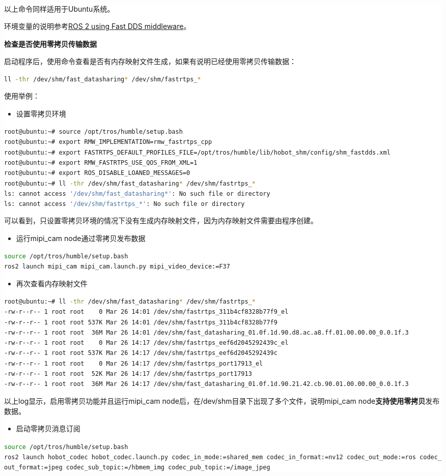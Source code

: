 以上命令同样适用于Ubuntu系统。

环境变量的说明参考[ROS 2 using Fast DDS middleware](https://fast-dds.docs.eprosima.com/en/latest/fastdds/ros2/ros2.html)。

**检查是否使用零拷贝传输数据**

启动程序后，使用命令查看是否有内存映射文件生成，如果有说明已经使用零拷贝传输数据：

```bash
ll -thr /dev/shm/fast_datasharing* /dev/shm/fastrtps_*
```

使用举例：

- 设置零拷贝环境

```bash
root@ubuntu:~# source /opt/tros/humble/setup.bash
root@ubuntu:~# export RMW_IMPLEMENTATION=rmw_fastrtps_cpp
root@ubuntu:~# export FASTRTPS_DEFAULT_PROFILES_FILE=/opt/tros/humble/lib/hobot_shm/config/shm_fastdds.xml
root@ubuntu:~# export RMW_FASTRTPS_USE_QOS_FROM_XML=1
root@ubuntu:~# export ROS_DISABLE_LOANED_MESSAGES=0
root@ubuntu:~# ll -thr /dev/shm/fast_datasharing* /dev/shm/fastrtps_*
ls: cannot access '/dev/shm/fast_datasharing*': No such file or directory
ls: cannot access '/dev/shm/fastrtps_*': No such file or directory
```

可以看到，只设置零拷贝环境的情况下没有生成内存映射文件，因为内存映射文件需要由程序创建。

- 运行mipi_cam node通过零拷贝发布数据

```bash
source /opt/tros/humble/setup.bash
ros2 launch mipi_cam mipi_cam.launch.py mipi_video_device:=F37
```

- 再次查看内存映射文件

```bash
root@ubuntu:~# ll -thr /dev/shm/fast_datasharing* /dev/shm/fastrtps_*
-rw-r--r-- 1 root root    0 Mar 26 14:01 /dev/shm/fastrtps_311b4cf8328b77f9_el
-rw-r--r-- 1 root root 537K Mar 26 14:01 /dev/shm/fastrtps_311b4cf8328b77f9
-rw-r--r-- 1 root root  36M Mar 26 14:01 /dev/shm/fast_datasharing_01.0f.1d.90.d8.ac.a8.ff.01.00.00.00_0.0.1f.3
-rw-r--r-- 1 root root    0 Mar 26 14:17 /dev/shm/fastrtps_eef6d2045292439c_el
-rw-r--r-- 1 root root 537K Mar 26 14:17 /dev/shm/fastrtps_eef6d2045292439c
-rw-r--r-- 1 root root    0 Mar 26 14:17 /dev/shm/fastrtps_port17913_el
-rw-r--r-- 1 root root  52K Mar 26 14:17 /dev/shm/fastrtps_port17913
-rw-r--r-- 1 root root  36M Mar 26 14:17 /dev/shm/fast_datasharing_01.0f.1d.90.21.42.cb.90.01.00.00.00_0.0.1f.3
```

以上log显示，启用零拷贝功能并且运行mipi_cam node后，在/dev/shm目录下出现了多个文件，说明mipi_cam node**支持使用零拷贝**发布数据。

- 启动零拷贝消息订阅

```bash
source /opt/tros/humble/setup.bash
ros2 launch hobot_codec hobot_codec.launch.py codec_in_mode:=shared_mem codec_in_format:=nv12 codec_out_mode:=ros codec_out_format:=jpeg codec_sub_topic:=/hbmem_img codec_pub_topic:=/image_jpeg
```
